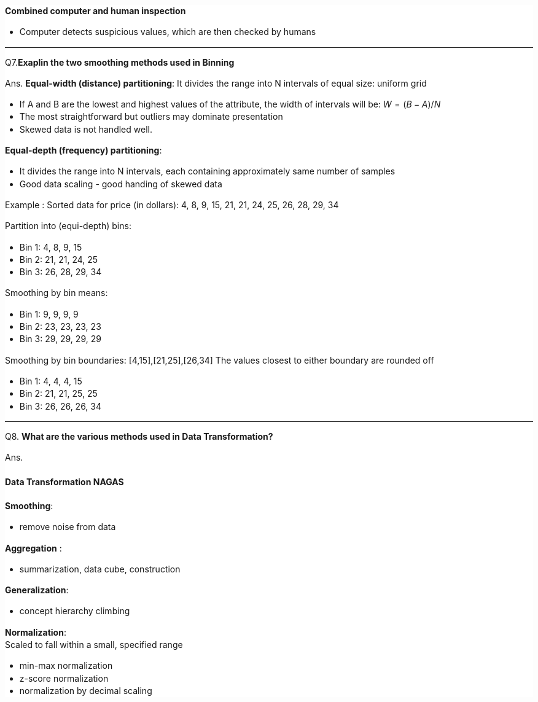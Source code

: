 **Combined computer and human inspection**
- Computer detects suspicious values, which are then checked by humans

<hr>

Q7.**Exaplin the two smoothing methods used in Binning**

Ans.
**Equal-width (distance) partitioning**:
It divides the range into N intervals of equal size: uniform grid
- If A and B are the lowest and highest values of the attribute, the width of intervals will be: $W = (B-A)/N$
- The most straightforward but outliers may dominate presentation
- Skewed data is not handled well.

**Equal-depth (frequency) partitioning**:
- It divides the range into N intervals, each containing approximately same number of samples
- Good data scaling - good handing of skewed data

Example : Sorted data for price (in dollars): 4, 8, 9, 15, 21, 21, 24, 25, 26, 28, 29, 34

Partition into (equi-depth) bins:
- Bin 1: 4, 8, 9, 15
- Bin 2: 21, 21, 24, 25
- Bin 3: 26, 28, 29, 34

Smoothing by bin means:
- Bin 1: 9, 9, 9, 9
- Bin 2: 23, 23, 23, 23
- Bin 3: 29, 29, 29, 29

Smoothing by bin boundaries: [4,15],[21,25],[26,34]
The values closest to either boundary are rounded off
- Bin 1: 4, 4, 4, 15
- Bin 2: 21, 21, 25, 25
- Bin 3: 26, 26, 26, 34


<hr>

Q8. **What are the various methods used in Data Transformation?**

Ans.
#### Data Transformation NAGAS
**Smoothing**:
- remove noise from data

**Aggregation** :
- summarization, data cube, construction

**Generalization**:
- concept hierarchy climbing

**Normalization**: <br> Scaled to fall within a small, specified range
- min-max normalization
- z-score normalization
- normalization by decimal scaling
